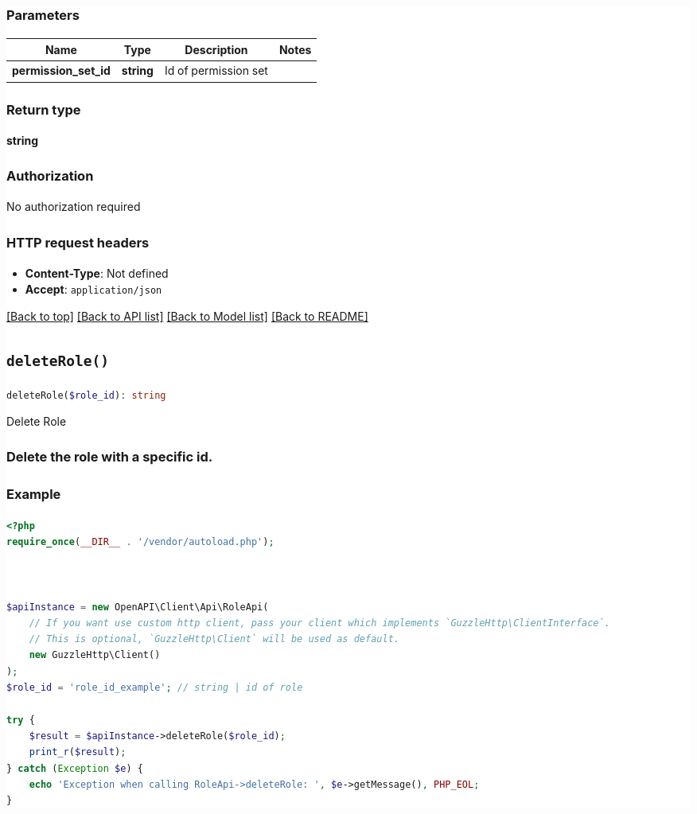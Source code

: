 ### Parameters

| Name | Type | Description  | Notes |
| ------------- | ------------- | ------------- | ------------- |
| **permission_set_id** | **string**| Id of permission set | |

### Return type

**string**

### Authorization

No authorization required

### HTTP request headers

- **Content-Type**: Not defined
- **Accept**: `application/json`

[[Back to top]](#) [[Back to API list]](../../README.md#endpoints)
[[Back to Model list]](../../README.md#models)
[[Back to README]](../../README.md)

## `deleteRole()`

```php
deleteRole($role_id): string
```

Delete Role

### Delete the role with a specific id.

### Example

```php
<?php
require_once(__DIR__ . '/vendor/autoload.php');



$apiInstance = new OpenAPI\Client\Api\RoleApi(
    // If you want use custom http client, pass your client which implements `GuzzleHttp\ClientInterface`.
    // This is optional, `GuzzleHttp\Client` will be used as default.
    new GuzzleHttp\Client()
);
$role_id = 'role_id_example'; // string | id of role

try {
    $result = $apiInstance->deleteRole($role_id);
    print_r($result);
} catch (Exception $e) {
    echo 'Exception when calling RoleApi->deleteRole: ', $e->getMessage(), PHP_EOL;
}
```

